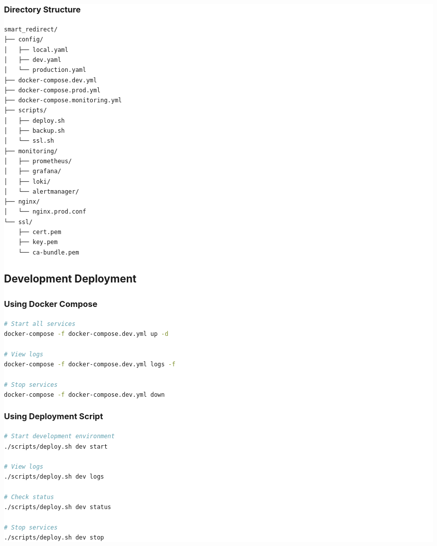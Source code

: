 ```env
```

### Directory Structure

```
smart_redirect/
├── config/
│   ├── local.yaml
│   ├── dev.yaml
│   └── production.yaml
├── docker-compose.dev.yml
├── docker-compose.prod.yml
├── docker-compose.monitoring.yml
├── scripts/
│   ├── deploy.sh
│   ├── backup.sh
│   └── ssl.sh
├── monitoring/
│   ├── prometheus/
│   ├── grafana/
│   ├── loki/
│   └── alertmanager/
├── nginx/
│   └── nginx.prod.conf
└── ssl/
    ├── cert.pem
    ├── key.pem
    └── ca-bundle.pem
```

## Development Deployment

### Using Docker Compose

```bash
# Start all services
docker-compose -f docker-compose.dev.yml up -d

# View logs
docker-compose -f docker-compose.dev.yml logs -f

# Stop services
docker-compose -f docker-compose.dev.yml down
```

### Using Deployment Script

```bash
# Start development environment
./scripts/deploy.sh dev start

# View logs
./scripts/deploy.sh dev logs

# Check status
./scripts/deploy.sh dev status

# Stop services
./scripts/deploy.sh dev stop
```
